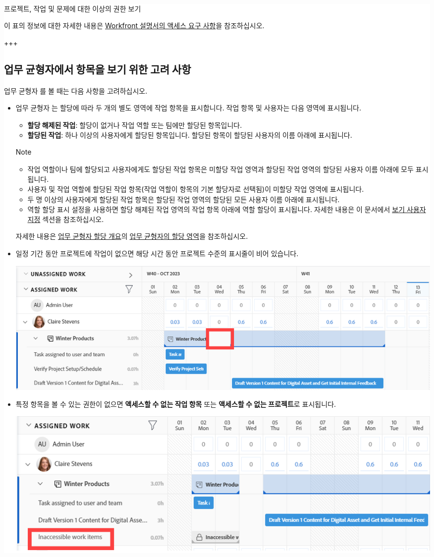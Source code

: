    <td>프로젝트, 작업 및 문제에 대한 이상의 권한 보기</td> 
  </tr> 
 </tbody> 
</table>

이 표의 정보에 대한 자세한 내용은 [Workfront 설명서의 액세스 요구 사항](/help/quicksilver/administration-and-setup/add-users/access-levels-and-object-permissions/access-level-requirements-in-documentation.md)을 참조하십시오.

+++

## 업무 균형자에서 항목을 보기 위한 고려 사항

업무 균형자 를 볼 때는 다음 사항을 고려하십시오.

* 업무 균형자 는 할당에 따라 두 개의 별도 영역에 작업 항목을 표시합니다. 작업 항목 및 사용자는 다음 영역에 표시됩니다.

   * **할당 해제된 작업**: 할당이 없거나 작업 역할 또는 팀에만 할당된 항목입니다.
   * **할당된 작업**: 하나 이상의 사용자에게 할당된 항목입니다. 할당된 항목이 할당된 사용자의 이름 아래에 표시됩니다.

  >[!NOTE]
  >
  >* 작업 역할이나 팀에 할당되고 사용자에게도 할당된 작업 항목은 미할당 작업 영역과 할당된 작업 영역의 할당된 사용자 이름 아래에 모두 표시됩니다.
  >* 사용자 및 작업 역할에 할당된 작업 항목(작업 역할이 항목의 기본 할당자로 선택됨)이 미할당 작업 영역에 표시됩니다.
  >* 두 명 이상의 사용자에게 할당된 작업 항목은 할당된 작업 영역의 할당된 모든 사용자 이름 아래에 표시됩니다.
  >* <span class="preview">역할 할당 표시 설정을 사용하면 할당 해제된 작업 영역의 작업 항목 아래에 역할 할당이 표시됩니다. 자세한 내용은 이 문서에서 [보기 사용자 지정](#customize-the-view) 섹션을 참조하십시오.</span>

  자세한 내용은 [업무 균형자 할당 개요](/help/quicksilver/resource-mgmt/workload-balancer/assign-work-in-workload-balancer.md#assignment-areas-in-the-workload-balancer)의 [업무 균형자의 할당 영역](/help/quicksilver/resource-mgmt/workload-balancer/assign-work-in-workload-balancer.md)을 참조하십시오.

* 일정 기간 동안 프로젝트에 작업이 없으면 해당 시간 동안 프로젝트 수준의 표시줄이 비어 있습니다.

  ![일정 기간 동안 작업이 없는 프로젝트](assets/wb-no-tasks-in-time-period.png)

* 특정 항목을 볼 수 있는 권한이 없으면 **액세스할 수 없는 작업 항목** 또는 **액세스할 수 없는 프로젝트**&#x200B;로 표시됩니다.

  ![액세스할 수 없는 작업 항목](assets/wb-inaccessible-work-items.png)
